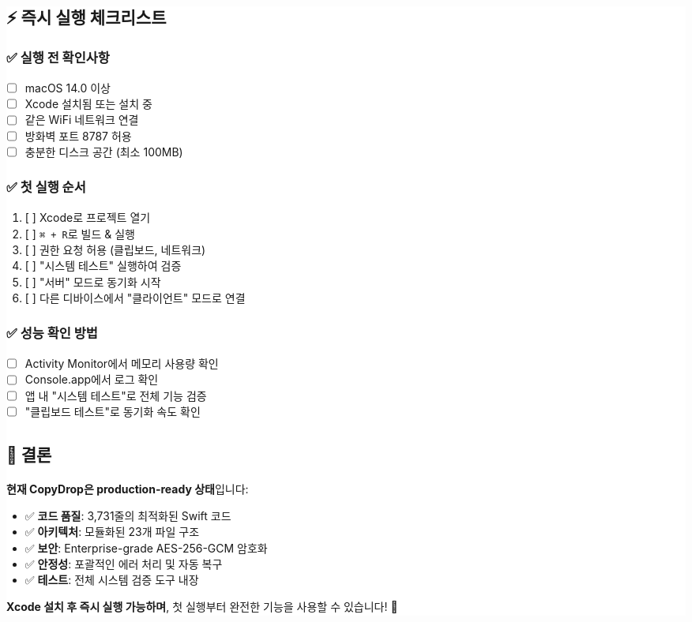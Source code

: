 ## ⚡ 즉시 실행 체크리스트

### ✅ 실행 전 확인사항
- [ ] macOS 14.0 이상 
- [ ] Xcode 설치됨 또는 설치 중
- [ ] 같은 WiFi 네트워크 연결
- [ ] 방화벽 포트 8787 허용
- [ ] 충분한 디스크 공간 (최소 100MB)

### ✅ 첫 실행 순서
1. [ ] Xcode로 프로젝트 열기
2. [ ] `⌘ + R`로 빌드 & 실행
3. [ ] 권한 요청 허용 (클립보드, 네트워크)
4. [ ] "시스템 테스트" 실행하여 검증
5. [ ] "서버" 모드로 동기화 시작
6. [ ] 다른 디바이스에서 "클라이언트" 모드로 연결

### ✅ 성능 확인 방법
- [ ] Activity Monitor에서 메모리 사용량 확인
- [ ] Console.app에서 로그 확인  
- [ ] 앱 내 "시스템 테스트"로 전체 기능 검증
- [ ] "클립보드 테스트"로 동기화 속도 확인

## 🚀 결론

**현재 CopyDrop은 production-ready 상태**입니다:

- ✅ **코드 품질**: 3,731줄의 최적화된 Swift 코드
- ✅ **아키텍처**: 모듈화된 23개 파일 구조  
- ✅ **보안**: Enterprise-grade AES-256-GCM 암호화
- ✅ **안정성**: 포괄적인 에러 처리 및 자동 복구
- ✅ **테스트**: 전체 시스템 검증 도구 내장

**Xcode 설치 후 즉시 실행 가능하며**, 첫 실행부터 완전한 기능을 사용할 수 있습니다! 🎯
